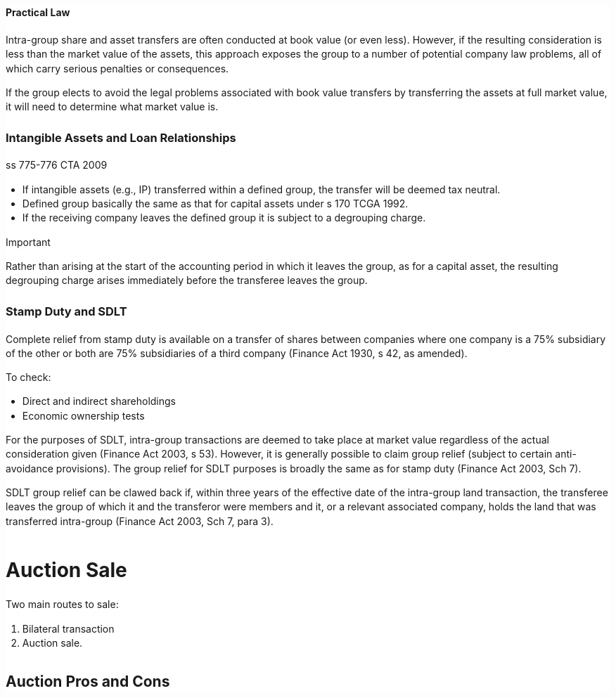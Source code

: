 #### Practical Law

Intra-group share and asset transfers are often conducted at book value (or even less). However, if the resulting consideration is less than the market value of the assets, this approach exposes the group to a number of potential company law problems, all of which carry serious penalties or consequences.

If the group elects to avoid the legal problems associated with book value transfers by transferring the assets at full market value, it will need to determine what market value is.

### Intangible Assets and Loan Relationships

ss 775-776 CTA 2009

- If intangible assets (e.g., IP) transferred within a defined group, the transfer will be deemed tax neutral.
- Defined group basically the same as that for capital assets under s 170 TCGA 1992.
- If the receiving company leaves the defined group it is subject to a degrouping charge.

> [!important]
> Rather than arising at the start of the accounting period in which it leaves the group, as for a capital asset, the resulting degrouping charge arises immediately before the transferee leaves the group.

### Stamp Duty and SDLT

Complete relief from stamp duty is available on a transfer of shares between companies where one company is a 75% subsidiary of the other or both are 75% subsidiaries of a third company (Finance Act 1930, s 42, as amended).

To check:

- Direct and indirect shareholdings
- Economic ownership tests

For the purposes of SDLT, intra-group transactions are deemed to take place at market value regardless of the actual consideration given (Finance Act 2003, s 53). However, it is generally possible to claim group relief (subject to certain anti-avoidance provisions). The group relief for SDLT purposes is broadly the same as for stamp duty (Finance Act 2003, Sch 7).

SDLT group relief can be clawed back if, within three years of the effective date of the intra-group land transaction, the transferee leaves the group of which it and the transferor were members and it, or a relevant associated company, holds the land that was transferred intra-group (Finance Act 2003, Sch 7, para 3).

# Auction Sale

Two main routes to sale:

1. Bilateral transaction
2. Auction sale.

## Auction Pros and Cons

